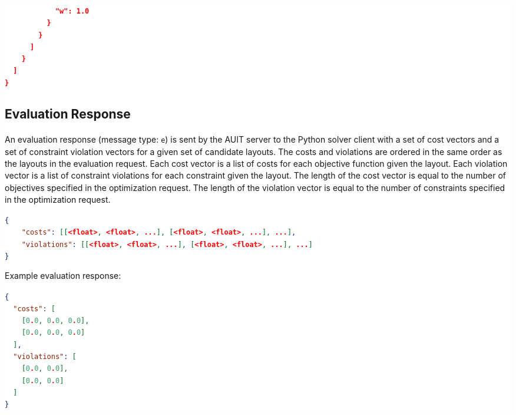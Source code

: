 ```json
            "w": 1.0
          }
        }
      ]
    }
  ]
}
```

## Evaluation Response

An evaluation response (message type: `e`) is sent by the AUIT server to the Python solver client with a set of cost vectors and a set of constraint violation vectors for a given set of candidate layouts.
The costs and violations are ordered in the same order as the layouts in the evaluation request.
Each cost vector is a list of costs for each objective function given the layout.
Each violation vector is a list of constraint violations for each constraint given the layout.
The length of the cost vector is equal to the number of objectives specified in the optimization request.
The length of the violation vector is equal to the number of constraints specified in the optimization request.

```json
{
    "costs": [[<float>, <float>, ...], [<float>, <float>, ...], ...],
    "violations": [[<float>, <float>, ...], [<float>, <float>, ...], ...]
}
```

Example evaluation response:

```json
{
  "costs": [
    [0.0, 0.0, 0.0],
    [0.0, 0.0, 0.0]
  ],
  "violations": [
    [0.0, 0.0],
    [0.0, 0.0]
  ]
}
```
